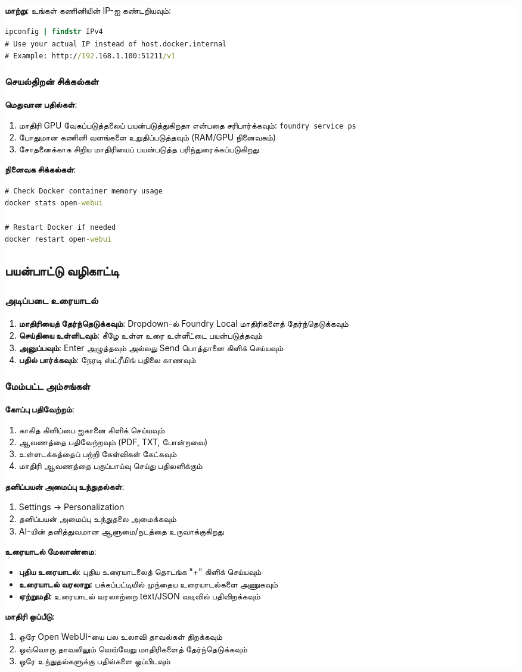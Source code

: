 **மாற்று**: உங்கள் கணினியின் IP-ஐ கண்டறியவும்:
```cmd
ipconfig | findstr IPv4
# Use your actual IP instead of host.docker.internal
# Example: http://192.168.1.100:51211/v1
```

### செயல்திறன் சிக்கல்கள்

**மெதுவான பதில்கள்**:
1. மாதிரி GPU வேகப்படுத்தலைப் பயன்படுத்துகிறதா என்பதை சரிபார்க்கவும்: `foundry service ps`
2. போதுமான கணினி வளங்களை உறுதிப்படுத்தவும் (RAM/GPU நினைவகம்)
3. சோதனைக்காக சிறிய மாதிரியைப் பயன்படுத்த பரிந்துரைக்கப்படுகிறது

**நினைவக சிக்கல்கள்**:
```cmd
# Check Docker container memory usage
docker stats open-webui

# Restart Docker if needed
docker restart open-webui
```

## பயன்பாட்டு வழிகாட்டி

### அடிப்படை உரையாடல்

1. **மாதிரியைத் தேர்ந்தெடுக்கவும்**: Dropdown-ல் Foundry Local மாதிரிகளைத் தேர்ந்தெடுக்கவும்
2. **செய்தியை உள்ளிடவும்**: கீழே உள்ள உரை உள்ளீட்டை பயன்படுத்தவும்
3. **அனுப்பவும்**: Enter அழுத்தவும் அல்லது Send பொத்தானை கிளிக் செய்யவும்
4. **பதில் பார்க்கவும்**: நேரடி ஸ்ட்ரீமிங் பதிலை காணவும்

### மேம்பட்ட அம்சங்கள்

**கோப்பு பதிவேற்றம்**:
1. காகித கிளிப்பை ஐகானை கிளிக் செய்யவும்
2. ஆவணத்தை பதிவேற்றவும் (PDF, TXT, போன்றவை)
3. உள்ளடக்கத்தைப் பற்றி கேள்விகள் கேட்கவும்
4. மாதிரி ஆவணத்தை பகுப்பாய்வு செய்து பதிலளிக்கும்

**தனிப்பயன் அமைப்பு உந்துதல்கள்**:
1. Settings → Personalization
2. தனிப்பயன் அமைப்பு உந்துதலை அமைக்கவும்
3. AI-யின் தனித்துவமான ஆளுமை/நடத்தை உருவாக்குகிறது

**உரையாடல் மேலாண்மை**:
- **புதிய உரையாடல்**: புதிய உரையாடலைத் தொடங்க "+" கிளிக் செய்யவும்
- **உரையாடல் வரலாறு**: பக்கப்பட்டியில் முந்தைய உரையாடல்களை அணுகவும்
- **ஏற்றுமதி**: உரையாடல் வரலாற்றை text/JSON வடிவில் பதிவிறக்கவும்

**மாதிரி ஒப்பீடு**:
1. ஒரே Open WebUI-யை பல உலாவி தாவல்கள் திறக்கவும்
2. ஒவ்வொரு தாவலிலும் வெவ்வேறு மாதிரிகளைத் தேர்ந்தெடுக்கவும்
3. ஒரே உந்துதல்களுக்கு பதில்களை ஒப்பிடவும்
